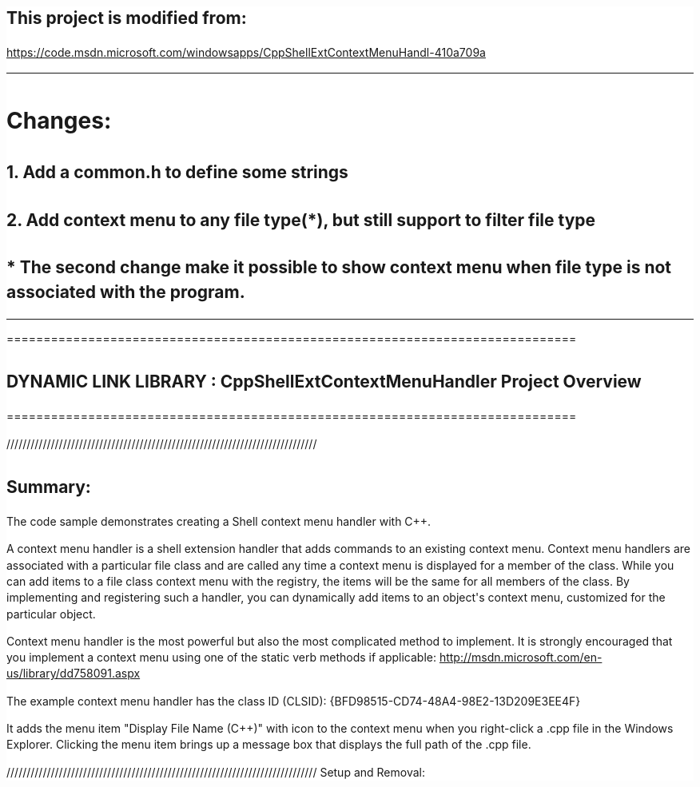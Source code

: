 ## This project is modified from:    
https://code.msdn.microsoft.com/windowsapps/CppShellExtContextMenuHandl-410a709a

***
# Changes:
## 1. Add a common.h to define some strings
## 2. Add context menu to any file type(*), but still support to filter file type

## * The second change make it possible to show context menu when file type is not associated with the program.

***

=============================================================================

## DYNAMIC LINK LIBRARY : CppShellExtContextMenuHandler Project Overview

=============================================================================

/////////////////////////////////////////////////////////////////////////////    
## Summary:

The code sample demonstrates creating a Shell context menu handler with C++. 

A context menu handler is a shell extension handler that adds commands to an 
existing context menu. Context menu handlers are associated with a particular 
file class and are called any time a context menu is displayed for a member 
of the class. While you can add items to a file class context menu with the 
registry, the items will be the same for all members of the class. By 
implementing and registering such a handler, you can dynamically add items to 
an object's context menu, customized for the particular object.

Context menu handler is the most powerful but also the most complicated method 
to implement. It is strongly encouraged that you implement a context menu 
using one of the static verb methods if applicable:
http://msdn.microsoft.com/en-us/library/dd758091.aspx

The example context menu handler has the class ID (CLSID): 
    {BFD98515-CD74-48A4-98E2-13D209E3EE4F}

It adds the menu item "Display File Name (C++)" with icon to the context menu 
when you right-click a .cpp file in the Windows Explorer. Clicking the menu 
item brings up a message box that displays the full path of the .cpp file.


/////////////////////////////////////////////////////////////////////////////
Setup and Removal:
